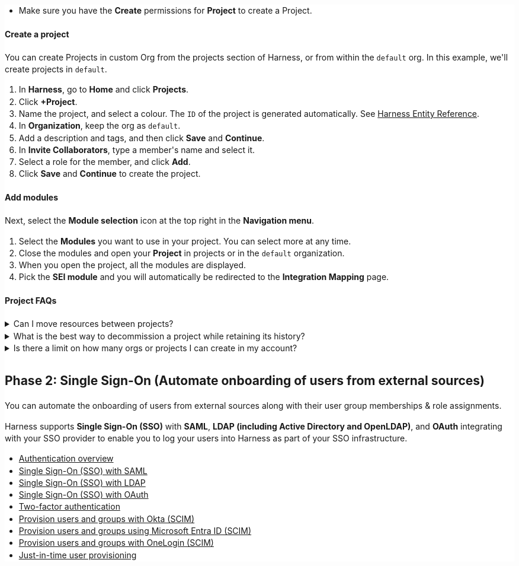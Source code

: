 * Make sure you have the **Create** permissions for **Project** to create a Project.

#### Create a project​

You can create Projects in custom Org from the projects section of Harness, or from within the `default` org. In this example, we'll create projects in `default`.

1. In **Harness**, go to **Home** and click **Projects**.
2. Click **+Project**.
3. Name the project, and select a colour. The `ID` of the project is generated automatically. See [Harness Entity Reference](/docs/platform/references/harness-entity-reference).
4. In **Organization**, keep the org as `default`.
5. Add a description and tags, and then click **Save** and **Continue**.
6. In **Invite Collaborators**, type a member's name and select it.
7. Select a role for the member, and click **Add**.
8. Click **Save** and **Continue** to create the project.


#### Add modules​

Next, select the **Module selection** icon at the top right in the **Navigation menu**.

1. Select the **Modules** you want to use in your project. You can select more at any time.
2. Close the modules and open your **Project** in projects or in the `default` organization.
3. When you open the project, all the modules are displayed.
4. Pick the **SEI module** and you will automatically be redirected to the **Integration Mapping** page.

#### Project FAQs​

<details><summary>Can I move resources between projects?​</summary></details>

<details><summary>What is the best way to decommission a project while retaining its history?​​</summary></details>

<details><summary>Is there a limit on how many orgs or projects I can create in my account?​​​</summary></details>

## Phase 2: Single Sign-On (Automate onboarding of users from external sources)

You can automate the onboarding of users from external sources along with their user group memberships & role assignments.

Harness supports **Single Sign-On (SSO)** with **SAML**, **LDAP (including Active Directory and OpenLDAP)**, and **OAuth** integrating with your SSO provider to enable you to log your users into Harness as part of your SSO infrastructure.


* [Authentication overview](/docs/platform/authentication/authentication-overview)
* [Single Sign-On (SSO) with SAML](/docs/platform/authentication/single-sign-on-saml)
* [Single Sign-On (SSO) with LDAP](/docs/platform/authentication/single-sign-on-sso-with-ldap)
* [Single Sign-On (SSO) with OAuth](/docs/platform/authentication/single-sign-on-sso-with-oauth)
* [Two-factor authentication](/docs/platform/authentication/two-factor-authentication)
* [Provision users and groups with Okta (SCIM)](/docs/platform/role-based-access-control/provision-users-with-okta-scim)
* [Provision users and groups using Microsoft Entra ID (SCIM)](/docs/platform/role-based-access-control/provision-users-and-groups-using-azure-ad-scim)
* [Provision users and groups with OneLogin (SCIM)](/docs/platform/role-based-access-control/provision-users-and-groups-with-one-login-scim)
* [Just-in-time user provisioning](/docs/platform/role-based-access-control/provision-use-jit)

